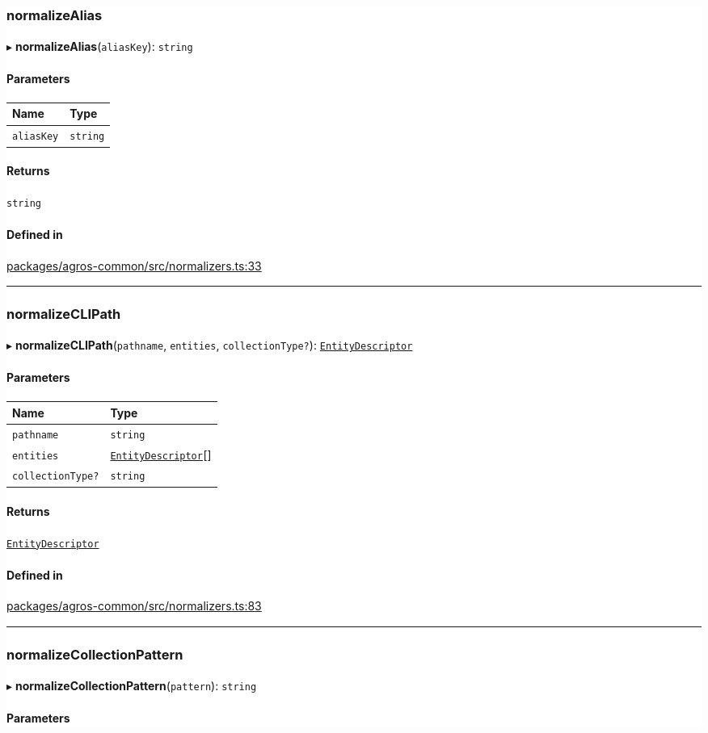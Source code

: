 ### <a id="normalizealias" name="normalizealias"></a> normalizeAlias

▸ **normalizeAlias**(`aliasKey`): `string`

#### Parameters

| Name | Type |
| :------ | :------ |
| `aliasKey` | `string` |

#### Returns

`string`

#### Defined in

[packages/agros-common/src/normalizers.ts:33](https://github.com/agrosjs/agros/blob/4b72b68/packages/agros-common/src/normalizers.ts#L33)

___

### <a id="normalizeclipath" name="normalizeclipath"></a> normalizeCLIPath

▸ **normalizeCLIPath**(`pathname`, `entities`, `collectionType?`): [`EntityDescriptor`](interfaces/EntityDescriptor.md)

#### Parameters

| Name | Type |
| :------ | :------ |
| `pathname` | `string` |
| `entities` | [`EntityDescriptor`](interfaces/EntityDescriptor.md)[] |
| `collectionType?` | `string` |

#### Returns

[`EntityDescriptor`](interfaces/EntityDescriptor.md)

#### Defined in

[packages/agros-common/src/normalizers.ts:83](https://github.com/agrosjs/agros/blob/4b72b68/packages/agros-common/src/normalizers.ts#L83)

___

### <a id="normalizecollectionpattern" name="normalizecollectionpattern"></a> normalizeCollectionPattern

▸ **normalizeCollectionPattern**(`pattern`): `string`

#### Parameters
